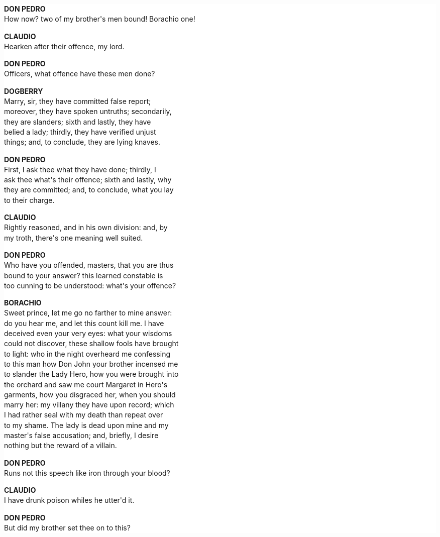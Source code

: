 **DON PEDRO**  
How now? two of my brother's men bound! Borachio one!

**CLAUDIO**  
Hearken after their offence, my lord.

**DON PEDRO**  
Officers, what offence have these men done?

**DOGBERRY**  
Marry, sir, they have committed false report;  
moreover, they have spoken untruths; secondarily,  
they are slanders; sixth and lastly, they have  
belied a lady; thirdly, they have verified unjust  
things; and, to conclude, they are lying knaves.

**DON PEDRO**  
First, I ask thee what they have done; thirdly, I  
ask thee what's their offence; sixth and lastly, why  
they are committed; and, to conclude, what you lay  
to their charge.

**CLAUDIO**  
Rightly reasoned, and in his own division: and, by  
my troth, there's one meaning well suited.

**DON PEDRO**  
Who have you offended, masters, that you are thus  
bound to your answer? this learned constable is  
too cunning to be understood: what's your offence?

**BORACHIO**  
Sweet prince, let me go no farther to mine answer:  
do you hear me, and let this count kill me. I have  
deceived even your very eyes: what your wisdoms  
could not discover, these shallow fools have brought  
to light: who in the night overheard me confessing  
to this man how Don John your brother incensed me  
to slander the Lady Hero, how you were brought into  
the orchard and saw me court Margaret in Hero's  
garments, how you disgraced her, when you should  
marry her: my villany they have upon record; which  
I had rather seal with my death than repeat over  
to my shame. The lady is dead upon mine and my  
master's false accusation; and, briefly, I desire  
nothing but the reward of a villain.

**DON PEDRO**  
Runs not this speech like iron through your blood?

**CLAUDIO**  
I have drunk poison whiles he utter'd it.

**DON PEDRO**  
But did my brother set thee on to this?
